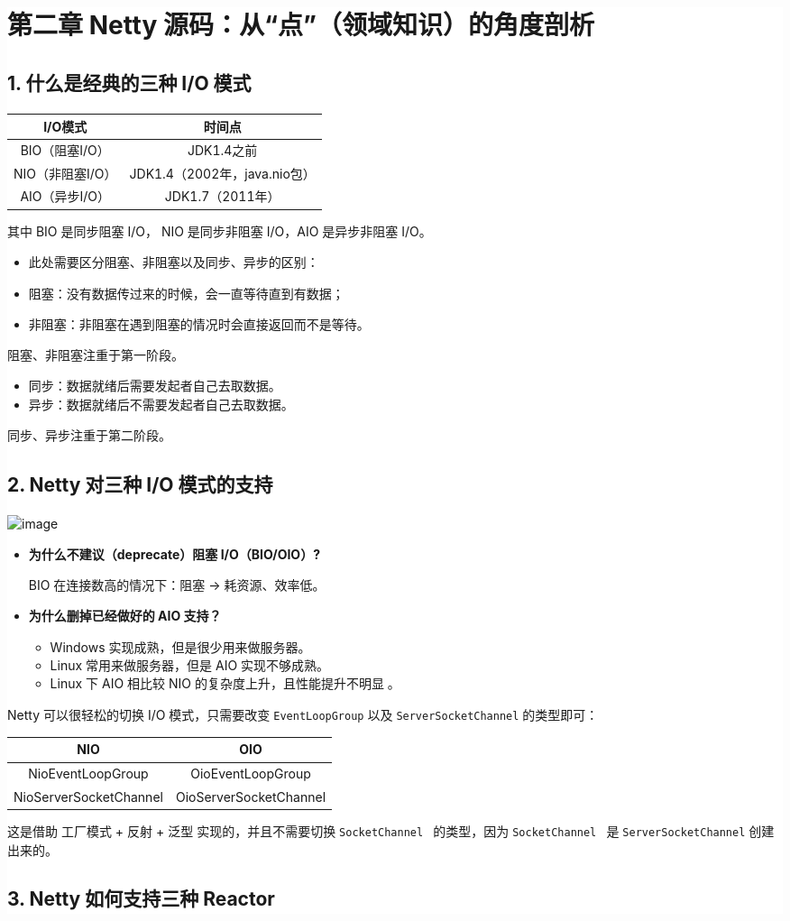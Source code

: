 

# 第二章 Netty 源码：从“点”（领域知识）的角度剖析

## 1. 什么是经典的三种 I/O 模式

|     I/O模式      |            时间点            |
| :--------------: | :--------------------------: |
|  BIO（阻塞I/O）  |          JDK1.4之前          |
| NIO（非阻塞I/O） | JDK1.4（2002年，java.nio包） |
|  AIO（异步I/O）  |       JDK1.7（2011年）       |

其中 BIO 是同步阻塞 I/O， NIO 是同步非阻塞 I/O，AIO 是异步非阻塞 I/O。

- 此处需要区分阻塞、非阻塞以及同步、异步的区别：


- 阻塞：没有数据传过来的时候，会一直等待直到有数据；
- 非阻塞：非阻塞在遇到阻塞的情况时会直接返回而不是等待。

阻塞、非阻塞注重于第一阶段。

- 同步：数据就绪后需要发起者自己去取数据。
- 异步：数据就绪后不需要发起者自己去取数据。

同步、异步注重于第二阶段。

## 2. Netty 对三种 I/O 模式的支持

![image](https://raw.githubusercontent.com/Rianico/Image/master/Netty/Snipaste_2020-03-05_21-48-34.png)

- **为什么不建议（deprecate）阻塞 I/O（BIO/OIO）?**

  BIO 在连接数高的情况下：阻塞 -> 耗资源、效率低。

- **为什么删掉已经做好的 AIO 支持？**
  
  - Windows 实现成熟，但是很少用来做服务器。
  - Linux 常用来做服务器，但是 AIO 实现不够成熟。
  - Linux 下 AIO 相比较 NIO 的复杂度上升，且性能提升不明显 。

Netty 可以很轻松的切换 I/O 模式，只需要改变 `EventLoopGroup` 以及 `ServerSocketChannel` 的类型即可：

|          NIO           |          OIO           |
| :--------------------: | :--------------------: |
|   NioEventLoopGroup    |   OioEventLoopGroup    |
| NioServerSocketChannel | OioServerSocketChannel |

这是借助 工厂模式 + 反射 + 泛型 实现的，并且不需要切换 `SocketChannel ` 的类型，因为 `SocketChannel ` 是 `ServerSocketChannel` 创建出来的。

## 3. Netty 如何支持三种 Reactor
